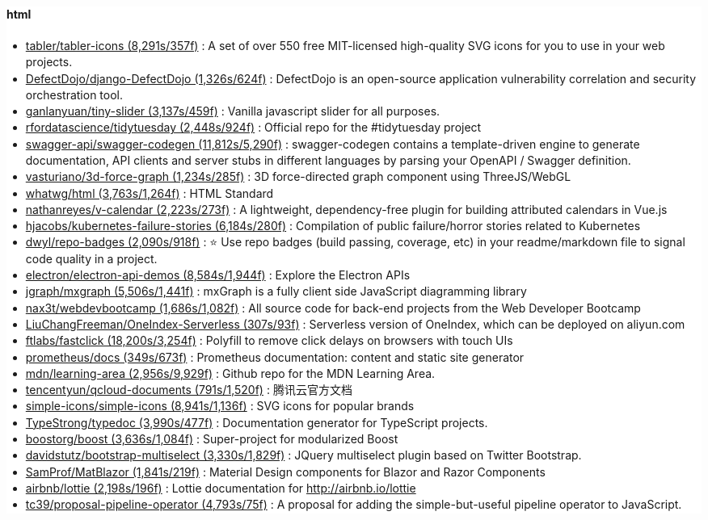 #### html
* [tabler/tabler-icons (8,291s/357f)](https://github.com/tabler/tabler-icons) : A set of over 550 free MIT-licensed high-quality SVG icons for you to use in your web projects.
* [DefectDojo/django-DefectDojo (1,326s/624f)](https://github.com/DefectDojo/django-DefectDojo) : DefectDojo is an open-source application vulnerability correlation and security orchestration tool.
* [ganlanyuan/tiny-slider (3,137s/459f)](https://github.com/ganlanyuan/tiny-slider) : Vanilla javascript slider for all purposes.
* [rfordatascience/tidytuesday (2,448s/924f)](https://github.com/rfordatascience/tidytuesday) : Official repo for the #tidytuesday project
* [swagger-api/swagger-codegen (11,812s/5,290f)](https://github.com/swagger-api/swagger-codegen) : swagger-codegen contains a template-driven engine to generate documentation, API clients and server stubs in different languages by parsing your OpenAPI / Swagger definition.
* [vasturiano/3d-force-graph (1,234s/285f)](https://github.com/vasturiano/3d-force-graph) : 3D force-directed graph component using ThreeJS/WebGL
* [whatwg/html (3,763s/1,264f)](https://github.com/whatwg/html) : HTML Standard
* [nathanreyes/v-calendar (2,223s/273f)](https://github.com/nathanreyes/v-calendar) : A lightweight, dependency-free plugin for building attributed calendars in Vue.js
* [hjacobs/kubernetes-failure-stories (6,184s/280f)](https://github.com/hjacobs/kubernetes-failure-stories) : Compilation of public failure/horror stories related to Kubernetes
* [dwyl/repo-badges (2,090s/918f)](https://github.com/dwyl/repo-badges) : ⭐ Use repo badges (build passing, coverage, etc) in your readme/markdown file to signal code quality in a project.
* [electron/electron-api-demos (8,584s/1,944f)](https://github.com/electron/electron-api-demos) : Explore the Electron APIs
* [jgraph/mxgraph (5,506s/1,441f)](https://github.com/jgraph/mxgraph) : mxGraph is a fully client side JavaScript diagramming library
* [nax3t/webdevbootcamp (1,686s/1,082f)](https://github.com/nax3t/webdevbootcamp) : All source code for back-end projects from the Web Developer Bootcamp
* [LiuChangFreeman/OneIndex-Serverless (307s/93f)](https://github.com/LiuChangFreeman/OneIndex-Serverless) : Serverless version of OneIndex, which can be deployed on aliyun.com
* [ftlabs/fastclick (18,200s/3,254f)](https://github.com/ftlabs/fastclick) : Polyfill to remove click delays on browsers with touch UIs
* [prometheus/docs (349s/673f)](https://github.com/prometheus/docs) : Prometheus documentation: content and static site generator
* [mdn/learning-area (2,956s/9,929f)](https://github.com/mdn/learning-area) : Github repo for the MDN Learning Area.
* [tencentyun/qcloud-documents (791s/1,520f)](https://github.com/tencentyun/qcloud-documents) : 腾讯云官方文档
* [simple-icons/simple-icons (8,941s/1,136f)](https://github.com/simple-icons/simple-icons) : SVG icons for popular brands
* [TypeStrong/typedoc (3,990s/477f)](https://github.com/TypeStrong/typedoc) : Documentation generator for TypeScript projects.
* [boostorg/boost (3,636s/1,084f)](https://github.com/boostorg/boost) : Super-project for modularized Boost
* [davidstutz/bootstrap-multiselect (3,330s/1,829f)](https://github.com/davidstutz/bootstrap-multiselect) : JQuery multiselect plugin based on Twitter Bootstrap.
* [SamProf/MatBlazor (1,841s/219f)](https://github.com/SamProf/MatBlazor) : Material Design components for Blazor and Razor Components
* [airbnb/lottie (2,198s/196f)](https://github.com/airbnb/lottie) : Lottie documentation for http://airbnb.io/lottie
* [tc39/proposal-pipeline-operator (4,793s/75f)](https://github.com/tc39/proposal-pipeline-operator) : A proposal for adding the simple-but-useful pipeline operator to JavaScript.
